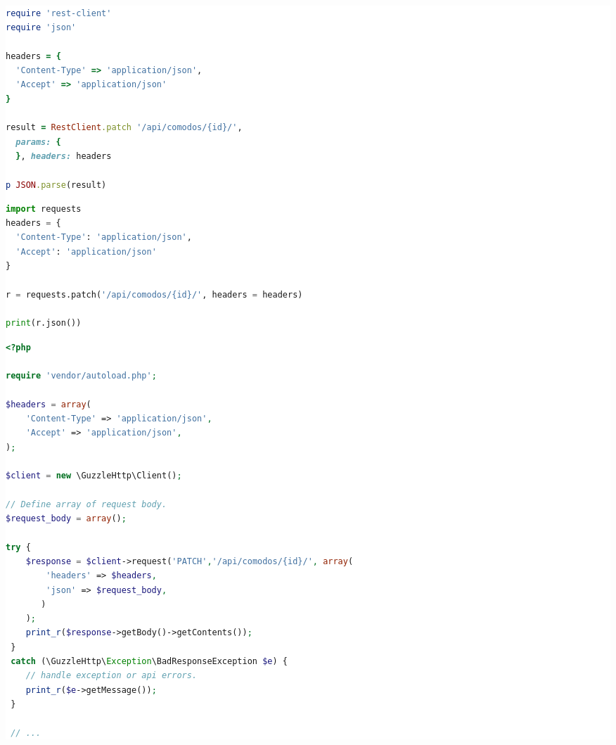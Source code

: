 
```ruby
require 'rest-client'
require 'json'

headers = {
  'Content-Type' => 'application/json',
  'Accept' => 'application/json'
}

result = RestClient.patch '/api/comodos/{id}/',
  params: {
  }, headers: headers

p JSON.parse(result)

```

```python
import requests
headers = {
  'Content-Type': 'application/json',
  'Accept': 'application/json'
}

r = requests.patch('/api/comodos/{id}/', headers = headers)

print(r.json())

```

```php
<?php

require 'vendor/autoload.php';

$headers = array(
    'Content-Type' => 'application/json',
    'Accept' => 'application/json',
);

$client = new \GuzzleHttp\Client();

// Define array of request body.
$request_body = array();

try {
    $response = $client->request('PATCH','/api/comodos/{id}/', array(
        'headers' => $headers,
        'json' => $request_body,
       )
    );
    print_r($response->getBody()->getContents());
 }
 catch (\GuzzleHttp\Exception\BadResponseException $e) {
    // handle exception or api errors.
    print_r($e->getMessage());
 }

 // ...

```

